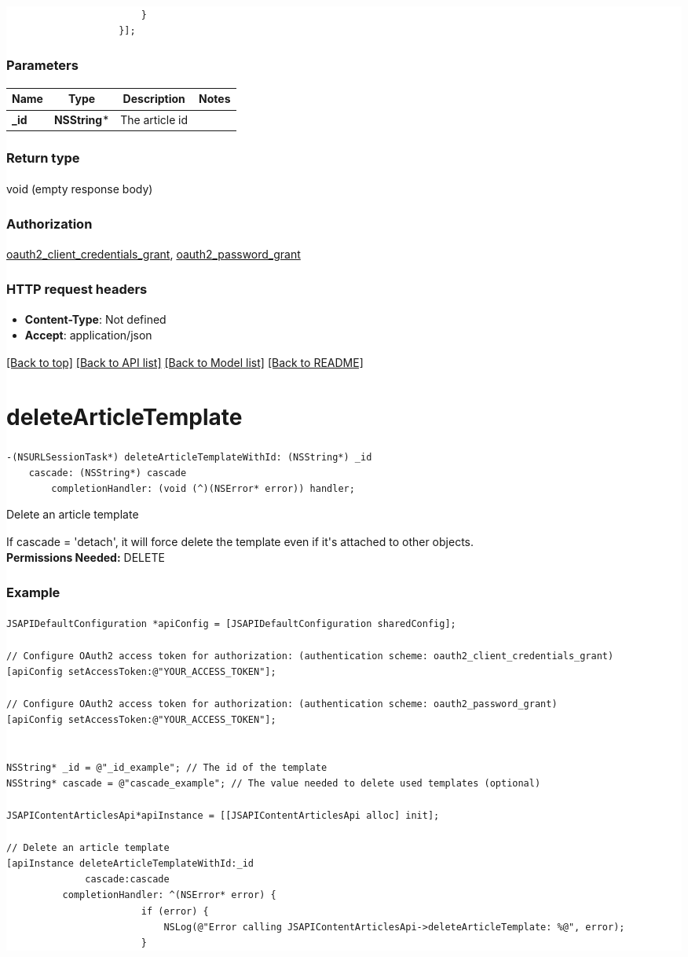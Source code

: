 ```objc
                        }
                    }];
```

### Parameters

Name | Type | Description  | Notes
------------- | ------------- | ------------- | -------------
 **_id** | **NSString***| The article id | 

### Return type

void (empty response body)

### Authorization

[oauth2_client_credentials_grant](../README.md#oauth2_client_credentials_grant), [oauth2_password_grant](../README.md#oauth2_password_grant)

### HTTP request headers

 - **Content-Type**: Not defined
 - **Accept**: application/json

[[Back to top]](#) [[Back to API list]](../README.md#documentation-for-api-endpoints) [[Back to Model list]](../README.md#documentation-for-models) [[Back to README]](../README.md)

# **deleteArticleTemplate**
```objc
-(NSURLSessionTask*) deleteArticleTemplateWithId: (NSString*) _id
    cascade: (NSString*) cascade
        completionHandler: (void (^)(NSError* error)) handler;
```

Delete an article template

If cascade = 'detach', it will force delete the template even if it's attached to other objects.<br /><b>Permissions Needed:</b> DELETE

### Example 
```objc
JSAPIDefaultConfiguration *apiConfig = [JSAPIDefaultConfiguration sharedConfig];

// Configure OAuth2 access token for authorization: (authentication scheme: oauth2_client_credentials_grant)
[apiConfig setAccessToken:@"YOUR_ACCESS_TOKEN"];

// Configure OAuth2 access token for authorization: (authentication scheme: oauth2_password_grant)
[apiConfig setAccessToken:@"YOUR_ACCESS_TOKEN"];


NSString* _id = @"_id_example"; // The id of the template
NSString* cascade = @"cascade_example"; // The value needed to delete used templates (optional)

JSAPIContentArticlesApi*apiInstance = [[JSAPIContentArticlesApi alloc] init];

// Delete an article template
[apiInstance deleteArticleTemplateWithId:_id
              cascade:cascade
          completionHandler: ^(NSError* error) {
                        if (error) {
                            NSLog(@"Error calling JSAPIContentArticlesApi->deleteArticleTemplate: %@", error);
                        }
```